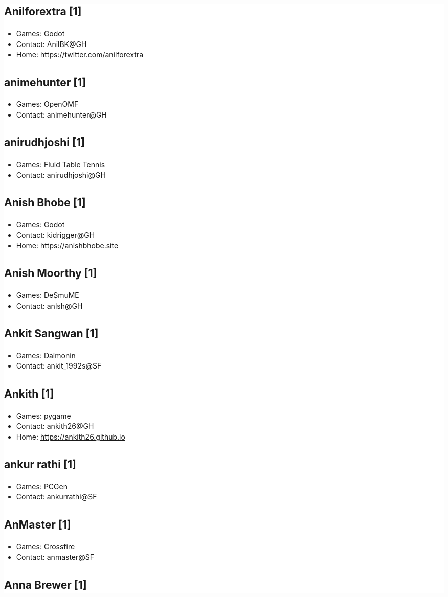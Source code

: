 ## Anilforextra [1]

- Games: Godot
- Contact: AnilBK@GH
- Home: https://twitter.com/anilforextra

## animehunter [1]

- Games: OpenOMF
- Contact: animehunter@GH

## anirudhjoshi [1]

- Games: Fluid Table Tennis
- Contact: anirudhjoshi@GH

## Anish Bhobe [1]

- Games: Godot
- Contact: kidrigger@GH
- Home: https://anishbhobe.site

## Anish Moorthy [1]

- Games: DeSmuME
- Contact: anlsh@GH

## Ankit Sangwan [1]

- Games: Daimonin
- Contact: ankit_1992s@SF

## Ankith [1]

- Games: pygame
- Contact: ankith26@GH
- Home: https://ankith26.github.io

## ankur rathi [1]

- Games: PCGen
- Contact: ankurrathi@SF

## AnMaster [1]

- Games: Crossfire
- Contact: anmaster@SF

## Anna Brewer [1]


[comment]: # (partly autogenerated content, edit with care, read the manual before)